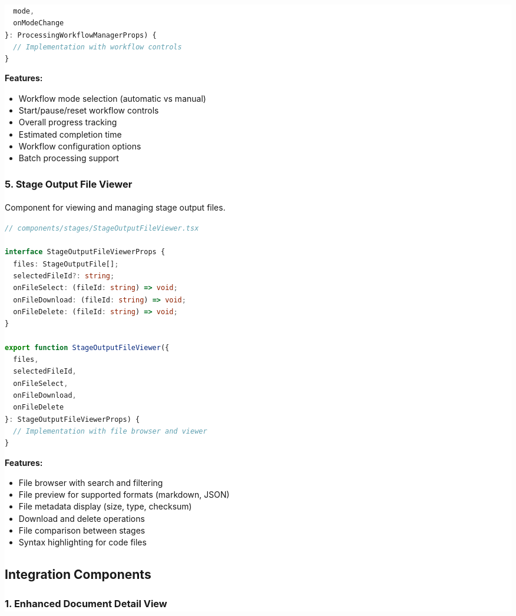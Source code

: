 ```typescript
  mode, 
  onModeChange 
}: ProcessingWorkflowManagerProps) {
  // Implementation with workflow controls
}
```

**Features:**
- Workflow mode selection (automatic vs manual)
- Start/pause/reset workflow controls
- Overall progress tracking
- Estimated completion time
- Workflow configuration options
- Batch processing support

### 5. Stage Output File Viewer

Component for viewing and managing stage output files.

```typescript
// components/stages/StageOutputFileViewer.tsx

interface StageOutputFileViewerProps {
  files: StageOutputFile[];
  selectedFileId?: string;
  onFileSelect: (fileId: string) => void;
  onFileDownload: (fileId: string) => void;
  onFileDelete: (fileId: string) => void;
}

export function StageOutputFileViewer({ 
  files, 
  selectedFileId, 
  onFileSelect, 
  onFileDownload, 
  onFileDelete 
}: StageOutputFileViewerProps) {
  // Implementation with file browser and viewer
}
```

**Features:**
- File browser with search and filtering
- File preview for supported formats (markdown, JSON)
- File metadata display (size, type, checksum)
- Download and delete operations
- File comparison between stages
- Syntax highlighting for code files

## Integration Components

### 1. Enhanced Document Detail View

